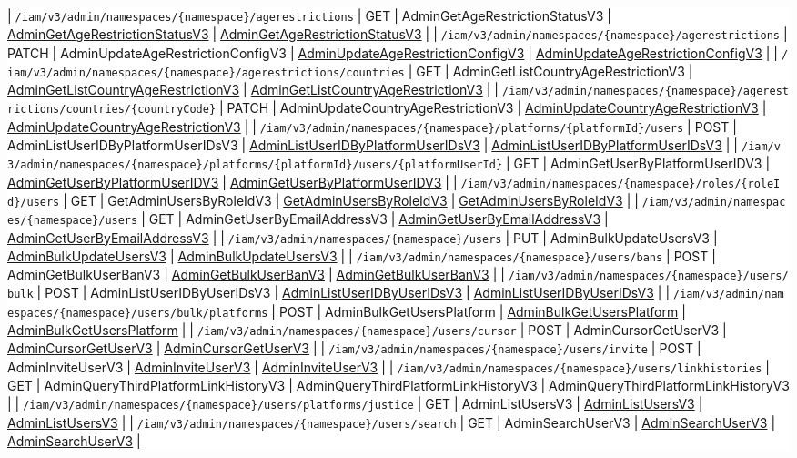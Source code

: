 | `/iam/v3/admin/namespaces/{namespace}/agerestrictions` | GET | AdminGetAgeRestrictionStatusV3 | [AdminGetAgeRestrictionStatusV3](../../apis/AccelByte.Sdk.Api.Iam/Operation/Users/AdminGetAgeRestrictionStatusV3.cs) | [AdminGetAgeRestrictionStatusV3](../../samples/AccelByte.Sdk.Sample.Cli/ApiCommand/Iam/Users/AdminGetAgeRestrictionStatusV3.cs) |
| `/iam/v3/admin/namespaces/{namespace}/agerestrictions` | PATCH | AdminUpdateAgeRestrictionConfigV3 | [AdminUpdateAgeRestrictionConfigV3](../../apis/AccelByte.Sdk.Api.Iam/Operation/Users/AdminUpdateAgeRestrictionConfigV3.cs) | [AdminUpdateAgeRestrictionConfigV3](../../samples/AccelByte.Sdk.Sample.Cli/ApiCommand/Iam/Users/AdminUpdateAgeRestrictionConfigV3.cs) |
| `/iam/v3/admin/namespaces/{namespace}/agerestrictions/countries` | GET | AdminGetListCountryAgeRestrictionV3 | [AdminGetListCountryAgeRestrictionV3](../../apis/AccelByte.Sdk.Api.Iam/Operation/Users/AdminGetListCountryAgeRestrictionV3.cs) | [AdminGetListCountryAgeRestrictionV3](../../samples/AccelByte.Sdk.Sample.Cli/ApiCommand/Iam/Users/AdminGetListCountryAgeRestrictionV3.cs) |
| `/iam/v3/admin/namespaces/{namespace}/agerestrictions/countries/{countryCode}` | PATCH | AdminUpdateCountryAgeRestrictionV3 | [AdminUpdateCountryAgeRestrictionV3](../../apis/AccelByte.Sdk.Api.Iam/Operation/Users/AdminUpdateCountryAgeRestrictionV3.cs) | [AdminUpdateCountryAgeRestrictionV3](../../samples/AccelByte.Sdk.Sample.Cli/ApiCommand/Iam/Users/AdminUpdateCountryAgeRestrictionV3.cs) |
| `/iam/v3/admin/namespaces/{namespace}/platforms/{platformId}/users` | POST | AdminListUserIDByPlatformUserIDsV3 | [AdminListUserIDByPlatformUserIDsV3](../../apis/AccelByte.Sdk.Api.Iam/Operation/Users/AdminListUserIDByPlatformUserIDsV3.cs) | [AdminListUserIDByPlatformUserIDsV3](../../samples/AccelByte.Sdk.Sample.Cli/ApiCommand/Iam/Users/AdminListUserIDByPlatformUserIDsV3.cs) |
| `/iam/v3/admin/namespaces/{namespace}/platforms/{platformId}/users/{platformUserId}` | GET | AdminGetUserByPlatformUserIDV3 | [AdminGetUserByPlatformUserIDV3](../../apis/AccelByte.Sdk.Api.Iam/Operation/Users/AdminGetUserByPlatformUserIDV3.cs) | [AdminGetUserByPlatformUserIDV3](../../samples/AccelByte.Sdk.Sample.Cli/ApiCommand/Iam/Users/AdminGetUserByPlatformUserIDV3.cs) |
| `/iam/v3/admin/namespaces/{namespace}/roles/{roleId}/users` | GET | GetAdminUsersByRoleIdV3 | [GetAdminUsersByRoleIdV3](../../apis/AccelByte.Sdk.Api.Iam/Operation/Users/GetAdminUsersByRoleIdV3.cs) | [GetAdminUsersByRoleIdV3](../../samples/AccelByte.Sdk.Sample.Cli/ApiCommand/Iam/Users/GetAdminUsersByRoleIdV3.cs) |
| `/iam/v3/admin/namespaces/{namespace}/users` | GET | AdminGetUserByEmailAddressV3 | [AdminGetUserByEmailAddressV3](../../apis/AccelByte.Sdk.Api.Iam/Operation/Users/AdminGetUserByEmailAddressV3.cs) | [AdminGetUserByEmailAddressV3](../../samples/AccelByte.Sdk.Sample.Cli/ApiCommand/Iam/Users/AdminGetUserByEmailAddressV3.cs) |
| `/iam/v3/admin/namespaces/{namespace}/users` | PUT | AdminBulkUpdateUsersV3 | [AdminBulkUpdateUsersV3](../../apis/AccelByte.Sdk.Api.Iam/Operation/Users/AdminBulkUpdateUsersV3.cs) | [AdminBulkUpdateUsersV3](../../samples/AccelByte.Sdk.Sample.Cli/ApiCommand/Iam/Users/AdminBulkUpdateUsersV3.cs) |
| `/iam/v3/admin/namespaces/{namespace}/users/bans` | POST | AdminGetBulkUserBanV3 | [AdminGetBulkUserBanV3](../../apis/AccelByte.Sdk.Api.Iam/Operation/Users/AdminGetBulkUserBanV3.cs) | [AdminGetBulkUserBanV3](../../samples/AccelByte.Sdk.Sample.Cli/ApiCommand/Iam/Users/AdminGetBulkUserBanV3.cs) |
| `/iam/v3/admin/namespaces/{namespace}/users/bulk` | POST | AdminListUserIDByUserIDsV3 | [AdminListUserIDByUserIDsV3](../../apis/AccelByte.Sdk.Api.Iam/Operation/Users/AdminListUserIDByUserIDsV3.cs) | [AdminListUserIDByUserIDsV3](../../samples/AccelByte.Sdk.Sample.Cli/ApiCommand/Iam/Users/AdminListUserIDByUserIDsV3.cs) |
| `/iam/v3/admin/namespaces/{namespace}/users/bulk/platforms` | POST | AdminBulkGetUsersPlatform | [AdminBulkGetUsersPlatform](../../apis/AccelByte.Sdk.Api.Iam/Operation/Users/AdminBulkGetUsersPlatform.cs) | [AdminBulkGetUsersPlatform](../../samples/AccelByte.Sdk.Sample.Cli/ApiCommand/Iam/Users/AdminBulkGetUsersPlatform.cs) |
| `/iam/v3/admin/namespaces/{namespace}/users/cursor` | POST | AdminCursorGetUserV3 | [AdminCursorGetUserV3](../../apis/AccelByte.Sdk.Api.Iam/Operation/Users/AdminCursorGetUserV3.cs) | [AdminCursorGetUserV3](../../samples/AccelByte.Sdk.Sample.Cli/ApiCommand/Iam/Users/AdminCursorGetUserV3.cs) |
| `/iam/v3/admin/namespaces/{namespace}/users/invite` | POST | AdminInviteUserV3 | [AdminInviteUserV3](../../apis/AccelByte.Sdk.Api.Iam/Operation/Users/AdminInviteUserV3.cs) | [AdminInviteUserV3](../../samples/AccelByte.Sdk.Sample.Cli/ApiCommand/Iam/Users/AdminInviteUserV3.cs) |
| `/iam/v3/admin/namespaces/{namespace}/users/linkhistories` | GET | AdminQueryThirdPlatformLinkHistoryV3 | [AdminQueryThirdPlatformLinkHistoryV3](../../apis/AccelByte.Sdk.Api.Iam/Operation/Users/AdminQueryThirdPlatformLinkHistoryV3.cs) | [AdminQueryThirdPlatformLinkHistoryV3](../../samples/AccelByte.Sdk.Sample.Cli/ApiCommand/Iam/Users/AdminQueryThirdPlatformLinkHistoryV3.cs) |
| `/iam/v3/admin/namespaces/{namespace}/users/platforms/justice` | GET | AdminListUsersV3 | [AdminListUsersV3](../../apis/AccelByte.Sdk.Api.Iam/Operation/Users/AdminListUsersV3.cs) | [AdminListUsersV3](../../samples/AccelByte.Sdk.Sample.Cli/ApiCommand/Iam/Users/AdminListUsersV3.cs) |
| `/iam/v3/admin/namespaces/{namespace}/users/search` | GET | AdminSearchUserV3 | [AdminSearchUserV3](../../apis/AccelByte.Sdk.Api.Iam/Operation/Users/AdminSearchUserV3.cs) | [AdminSearchUserV3](../../samples/AccelByte.Sdk.Sample.Cli/ApiCommand/Iam/Users/AdminSearchUserV3.cs) |